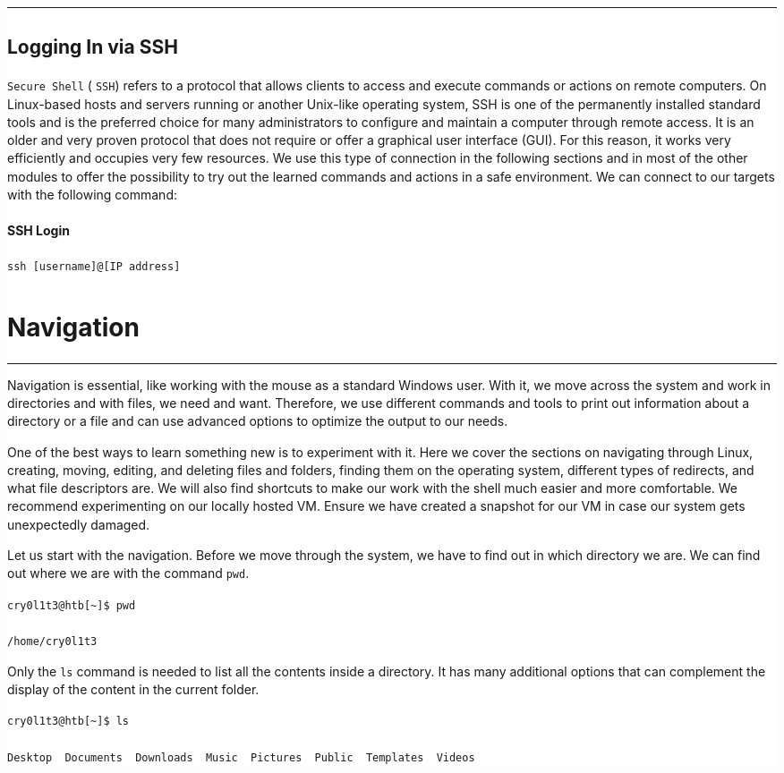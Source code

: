 * * *

## Logging In via SSH

`Secure Shell` ( `SSH`) refers to a protocol that allows clients to access and execute commands or actions on remote computers. On Linux-based hosts and servers running or another Unix-like operating system, SSH is one of the permanently installed standard tools and is the preferred choice for many administrators to configure and maintain a computer through remote access. It is an older and very proven protocol that does not require or offer a graphical user interface (GUI). For this reason, it works very efficiently and occupies very few resources. We use this type of connection in the following sections and in most of the other modules to offer the possibility to try out the learned commands and actions in a safe environment. We can connect to our targets with the following command:

#### SSH Login

```shell
ssh [username]@[IP address]

```


# Navigation

* * *

Navigation is essential, like working with the mouse as a standard Windows user. With it, we move across the system and work in directories and with files, we need and want. Therefore, we use different commands and tools to print out information about a directory or a file and can use advanced options to optimize the output to our needs.

One of the best ways to learn something new is to experiment with it. Here we cover the sections on navigating through Linux, creating, moving, editing, and deleting files and folders, finding them on the operating system, different types of redirects, and what file descriptors are. We will also find shortcuts to make our work with the shell much easier and more comfortable. We recommend experimenting on our locally hosted VM. Ensure we have created a snapshot for our VM in case our system gets unexpectedly damaged.

Let us start with the navigation. Before we move through the system, we have to find out in which directory we are. We can find out where we are with the command `pwd`.

```shell
cry0l1t3@htb[~]$ pwd

/home/cry0l1t3

```

Only the `ls` command is needed to list all the contents inside a directory. It has many additional options that can complement the display of the content in the current folder.

```shell
cry0l1t3@htb[~]$ ls

Desktop  Documents  Downloads  Music  Pictures  Public  Templates  Videos

```
